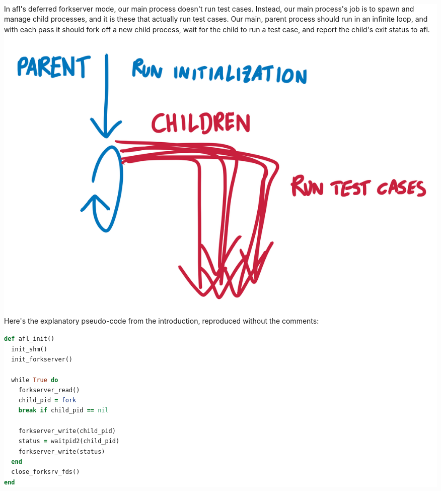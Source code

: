 In afl's deferred forkserver mode, our main process doesn't run test cases. Instead, our main process's job is to spawn and manage child processes, and it is these that actually run test cases. Our main, parent process should run in an infinite loop, and with each pass it should fork off a new child process, wait for the child to run a test case, and report the child's exit status to afl.

<img src="/images/afl-harnesses-forking.png" />

Here's the explanatory pseudo-code from the introduction, reproduced without the comments:

```ruby
def afl_init()
  init_shm()
  init_forkserver()

  while True do
    forkserver_read()
    child_pid = fork
    break if child_pid == nil

    forkserver_write(child_pid) 
    status = waitpid2(child_pid)
    forkserver_write(status)
  end
  close_forksrv_fds()
end
```
